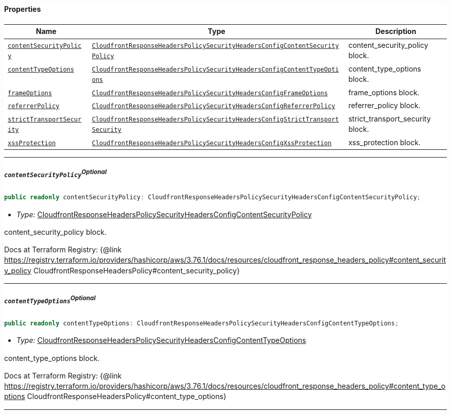 #### Properties <a name="Properties" id="Properties"></a>

| **Name** | **Type** | **Description** |
| --- | --- | --- |
| <code><a href="#@cdktf/aws-cdk.cloudfrontResponseHeadersPolicy.CloudfrontResponseHeadersPolicySecurityHeadersConfig.property.contentSecurityPolicy">contentSecurityPolicy</a></code> | <code><a href="#@cdktf/aws-cdk.cloudfrontResponseHeadersPolicy.CloudfrontResponseHeadersPolicySecurityHeadersConfigContentSecurityPolicy">CloudfrontResponseHeadersPolicySecurityHeadersConfigContentSecurityPolicy</a></code> | content_security_policy block. |
| <code><a href="#@cdktf/aws-cdk.cloudfrontResponseHeadersPolicy.CloudfrontResponseHeadersPolicySecurityHeadersConfig.property.contentTypeOptions">contentTypeOptions</a></code> | <code><a href="#@cdktf/aws-cdk.cloudfrontResponseHeadersPolicy.CloudfrontResponseHeadersPolicySecurityHeadersConfigContentTypeOptions">CloudfrontResponseHeadersPolicySecurityHeadersConfigContentTypeOptions</a></code> | content_type_options block. |
| <code><a href="#@cdktf/aws-cdk.cloudfrontResponseHeadersPolicy.CloudfrontResponseHeadersPolicySecurityHeadersConfig.property.frameOptions">frameOptions</a></code> | <code><a href="#@cdktf/aws-cdk.cloudfrontResponseHeadersPolicy.CloudfrontResponseHeadersPolicySecurityHeadersConfigFrameOptions">CloudfrontResponseHeadersPolicySecurityHeadersConfigFrameOptions</a></code> | frame_options block. |
| <code><a href="#@cdktf/aws-cdk.cloudfrontResponseHeadersPolicy.CloudfrontResponseHeadersPolicySecurityHeadersConfig.property.referrerPolicy">referrerPolicy</a></code> | <code><a href="#@cdktf/aws-cdk.cloudfrontResponseHeadersPolicy.CloudfrontResponseHeadersPolicySecurityHeadersConfigReferrerPolicy">CloudfrontResponseHeadersPolicySecurityHeadersConfigReferrerPolicy</a></code> | referrer_policy block. |
| <code><a href="#@cdktf/aws-cdk.cloudfrontResponseHeadersPolicy.CloudfrontResponseHeadersPolicySecurityHeadersConfig.property.strictTransportSecurity">strictTransportSecurity</a></code> | <code><a href="#@cdktf/aws-cdk.cloudfrontResponseHeadersPolicy.CloudfrontResponseHeadersPolicySecurityHeadersConfigStrictTransportSecurity">CloudfrontResponseHeadersPolicySecurityHeadersConfigStrictTransportSecurity</a></code> | strict_transport_security block. |
| <code><a href="#@cdktf/aws-cdk.cloudfrontResponseHeadersPolicy.CloudfrontResponseHeadersPolicySecurityHeadersConfig.property.xssProtection">xssProtection</a></code> | <code><a href="#@cdktf/aws-cdk.cloudfrontResponseHeadersPolicy.CloudfrontResponseHeadersPolicySecurityHeadersConfigXssProtection">CloudfrontResponseHeadersPolicySecurityHeadersConfigXssProtection</a></code> | xss_protection block. |

---

##### `contentSecurityPolicy`<sup>Optional</sup> <a name="contentSecurityPolicy" id="@cdktf/aws-cdk.cloudfrontResponseHeadersPolicy.CloudfrontResponseHeadersPolicySecurityHeadersConfig.property.contentSecurityPolicy"></a>

```typescript
public readonly contentSecurityPolicy: CloudfrontResponseHeadersPolicySecurityHeadersConfigContentSecurityPolicy;
```

- *Type:* <a href="#@cdktf/aws-cdk.cloudfrontResponseHeadersPolicy.CloudfrontResponseHeadersPolicySecurityHeadersConfigContentSecurityPolicy">CloudfrontResponseHeadersPolicySecurityHeadersConfigContentSecurityPolicy</a>

content_security_policy block.

Docs at Terraform Registry: {@link https://registry.terraform.io/providers/hashicorp/aws/3.76.1/docs/resources/cloudfront_response_headers_policy#content_security_policy CloudfrontResponseHeadersPolicy#content_security_policy}

---

##### `contentTypeOptions`<sup>Optional</sup> <a name="contentTypeOptions" id="@cdktf/aws-cdk.cloudfrontResponseHeadersPolicy.CloudfrontResponseHeadersPolicySecurityHeadersConfig.property.contentTypeOptions"></a>

```typescript
public readonly contentTypeOptions: CloudfrontResponseHeadersPolicySecurityHeadersConfigContentTypeOptions;
```

- *Type:* <a href="#@cdktf/aws-cdk.cloudfrontResponseHeadersPolicy.CloudfrontResponseHeadersPolicySecurityHeadersConfigContentTypeOptions">CloudfrontResponseHeadersPolicySecurityHeadersConfigContentTypeOptions</a>

content_type_options block.

Docs at Terraform Registry: {@link https://registry.terraform.io/providers/hashicorp/aws/3.76.1/docs/resources/cloudfront_response_headers_policy#content_type_options CloudfrontResponseHeadersPolicy#content_type_options}

---